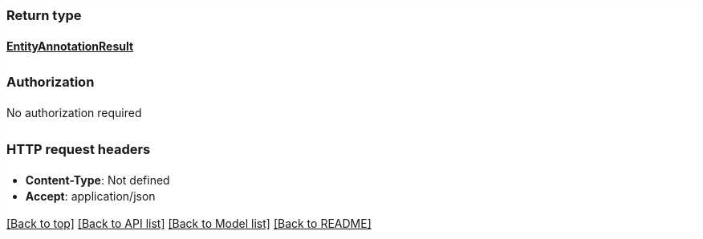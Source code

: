 ### Return type

[**EntityAnnotationResult**](EntityAnnotationResult.md)

### Authorization

No authorization required

### HTTP request headers

 - **Content-Type**: Not defined
 - **Accept**: application/json

[[Back to top]](#) [[Back to API list]](../README.md#documentation-for-api-endpoints) [[Back to Model list]](../README.md#documentation-for-models) [[Back to README]](../README.md)

